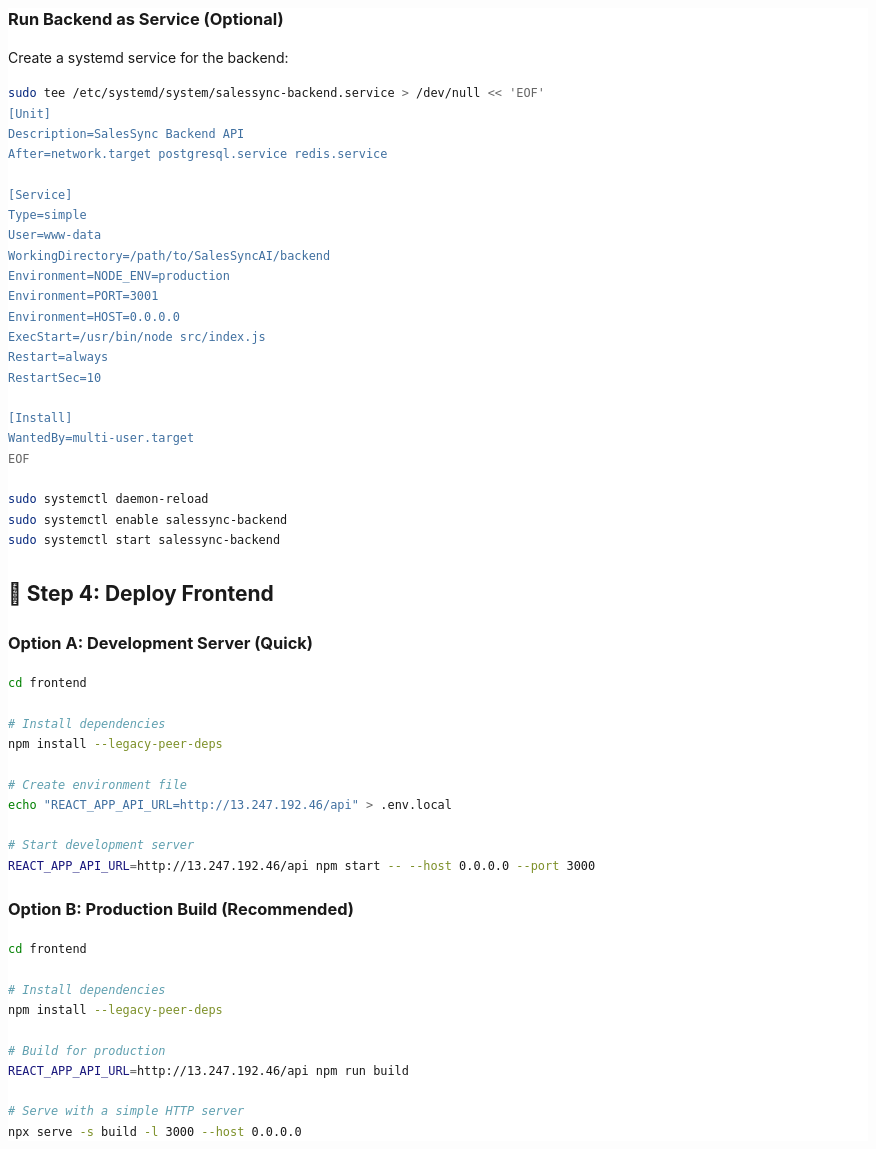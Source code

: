 ### Run Backend as Service (Optional)
Create a systemd service for the backend:

```bash
sudo tee /etc/systemd/system/salessync-backend.service > /dev/null << 'EOF'
[Unit]
Description=SalesSync Backend API
After=network.target postgresql.service redis.service

[Service]
Type=simple
User=www-data
WorkingDirectory=/path/to/SalesSyncAI/backend
Environment=NODE_ENV=production
Environment=PORT=3001
Environment=HOST=0.0.0.0
ExecStart=/usr/bin/node src/index.js
Restart=always
RestartSec=10

[Install]
WantedBy=multi-user.target
EOF

sudo systemctl daemon-reload
sudo systemctl enable salessync-backend
sudo systemctl start salessync-backend
```

## 🎨 Step 4: Deploy Frontend

### Option A: Development Server (Quick)
```bash
cd frontend

# Install dependencies
npm install --legacy-peer-deps

# Create environment file
echo "REACT_APP_API_URL=http://13.247.192.46/api" > .env.local

# Start development server
REACT_APP_API_URL=http://13.247.192.46/api npm start -- --host 0.0.0.0 --port 3000
```

### Option B: Production Build (Recommended)
```bash
cd frontend

# Install dependencies
npm install --legacy-peer-deps

# Build for production
REACT_APP_API_URL=http://13.247.192.46/api npm run build

# Serve with a simple HTTP server
npx serve -s build -l 3000 --host 0.0.0.0
```
